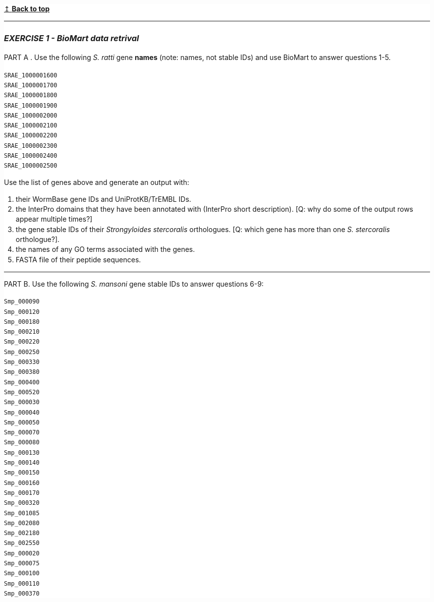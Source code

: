 [↥ **Back to top**](#top)

---
### _EXERCISE 1 - BioMart data retrival_ <a name="biomart_exercise"></a>

PART A . Use the following _S. ratti_  gene **names** (note: names, not stable IDs) and use BioMart to answer questions 1-5.

```
SRAE_1000001600
SRAE_1000001700
SRAE_1000001800
SRAE_1000001900
SRAE_1000002000
SRAE_1000002100
SRAE_1000002200
SRAE_1000002300
SRAE_1000002400
SRAE_1000002500
```

Use the list of genes above and generate an output with:
1. their WormBase gene IDs and UniProtKB/TrEMBL IDs. 
2. the InterPro domains that they have been annotated with (InterPro short description). [Q: why do some of the output rows appear multiple times?]
3. the gene stable IDs of their _Strongyloides stercoralis_ orthologues. [Q: which gene has more than one _S. stercoralis_ orthologue?]. 
4. the names of any GO terms associated with the genes.
5. FASTA file of their peptide sequences.

---
PART B.     Use the following _S. mansoni_ gene stable IDs to answer questions 6-9:

```
Smp_000090 
Smp_000120 
Smp_000180 
Smp_000210 
Smp_000220 
Smp_000250 
Smp_000330 
Smp_000380 
Smp_000400 
Smp_000520 
Smp_000030 
Smp_000040
Smp_000050 
Smp_000070 
Smp_000080 
Smp_000130 
Smp_000140 
Smp_000150 
Smp_000160 
Smp_000170 
Smp_000320 
Smp_001085 
Smp_002080 
Smp_002180 
Smp_002550 
Smp_000020 
Smp_000075 
Smp_000100 
Smp_000110 
Smp_000370
```